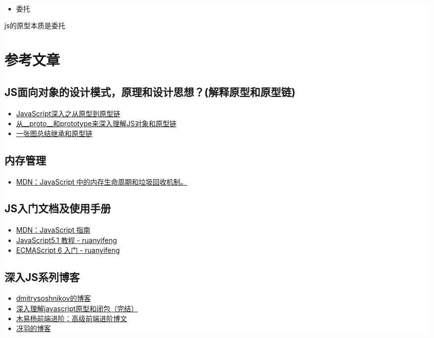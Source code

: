 - 委托   

js的原型本质是委托

# 参考文章


## JS面向对象的设计模式，原理和设计思想？(解释原型和原型链)   
- [JavaScript深入之从原型到原型链](https://github.com/mqyqingfeng/Blog/issues/2)  
- [从__proto__和prototype来深入理解JS对象和原型链](https://github.com/creeperyang/blog/issues/9)    
- [一张图总结继承和原型链](http://www.mollypages.org/tutorials/js.mp)    


## 内存管理

- [MDN：JavaScript 中的内存生命周期和垃圾回收机制。](https://developer.mozilla.org/zh-CN/docs/Web/JavaScript/Memory_Management)



## JS入门文档及使用手册

- [MDN：JavaScript 指南](https://developer.mozilla.org/zh-CN/docs/Web/JavaScript/Guide)
- [JavaScript5.1 教程 - ruanyifeng](https://wangdoc.com/javascript/)
- [ECMAScript 6 入门 - ruanyifeng](http://es6.ruanyifeng.com/)


## 深入JS系列博客

- [dmitrysoshnikov的博客](http://dmitrysoshnikov.com/)
- [深入理解javascript原型和闭包（完结）](https://www.cnblogs.com/wangfupeng1988/p/3977924.html)
- [木易杨前端进阶：高级前端进阶博文](https://muyiy.cn/blog/)
- [冴羽的博客](https://github.com/mqyqingfeng/Blog)
